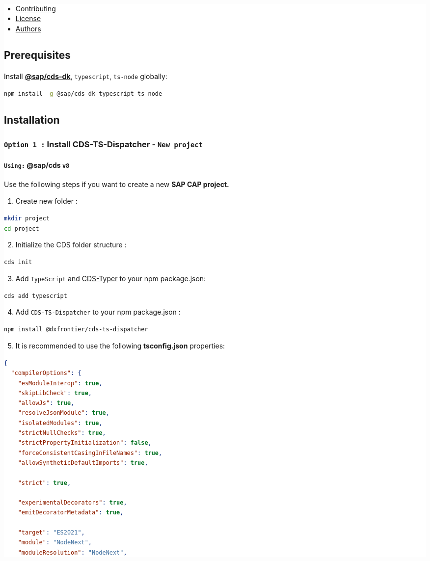 - [Contributing](#contributing)
- [License](#license)
- [Authors](#authors)

## Prerequisites

Install [**@sap/cds-dk**](https://cap.cloud.sap/docs/get-started/), `typescript`, `ts-node` globally:

```bash
npm install -g @sap/cds-dk typescript ts-node
```

## Installation

### `Option 1 :` Install CDS-TS-Dispatcher - `New project`

#### `Using:` @sap/cds `v8`

Use the following steps if you want to create a new **SAP CAP project.**

1. Create new folder :

```bash
mkdir project
cd project
```

2. Initialize the CDS folder structure :

```bash
cds init
```

3. Add `TypeScript` and [CDS-Typer](#generate-cds-typed-entities) to your npm package.json:

```bash
cds add typescript
```

4. Add `CDS-TS-Dispatcher` to your npm package.json :

```bash
npm install @dxfrontier/cds-ts-dispatcher
```

5. It is recommended to use the following **tsconfig.json** properties:

```json
{
  "compilerOptions": {
    "esModuleInterop": true,
    "skipLibCheck": true,
    "allowJs": true,
    "resolveJsonModule": true,
    "isolatedModules": true,
    "strictNullChecks": true,
    "strictPropertyInitialization": false,
    "forceConsistentCasingInFileNames": true,
    "allowSyntheticDefaultImports": true,

    "strict": true,

    "experimentalDecorators": true,
    "emitDecoratorMetadata": true,

    "target": "ES2021",
    "module": "NodeNext",
    "moduleResolution": "NodeNext",

```